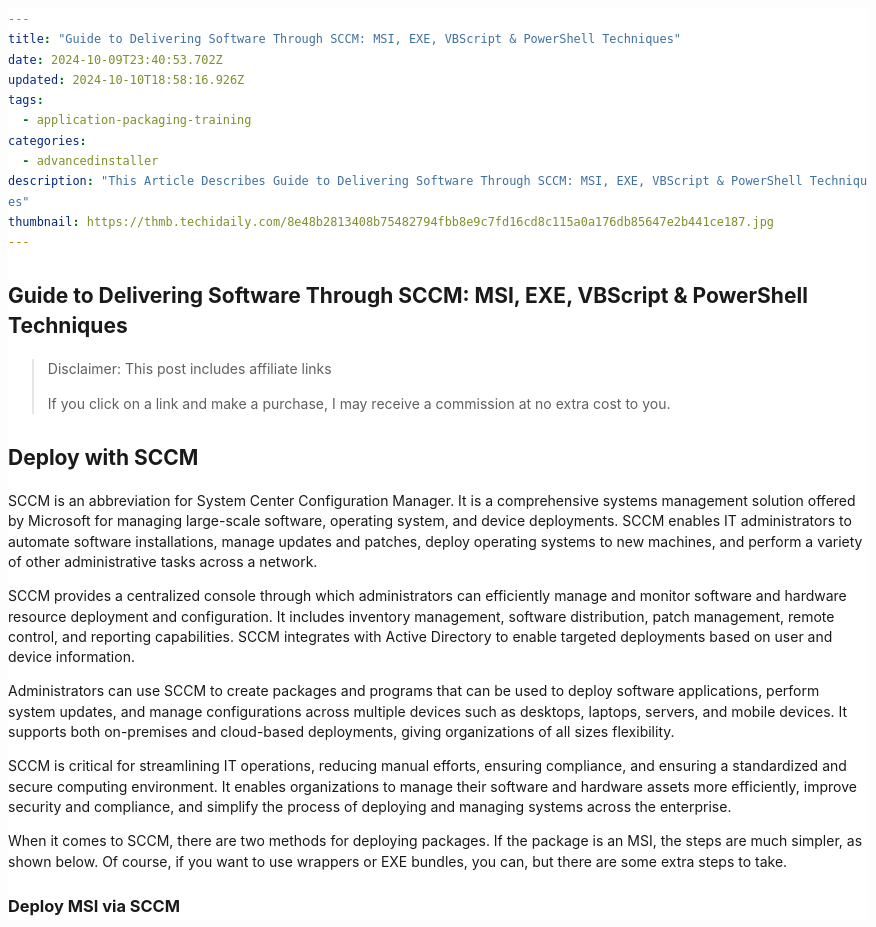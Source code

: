 ```yaml
---
title: "Guide to Delivering Software Through SCCM: MSI, EXE, VBScript & PowerShell Techniques"
date: 2024-10-09T23:40:53.702Z
updated: 2024-10-10T18:58:16.926Z
tags:
  - application-packaging-training
categories:
  - advancedinstaller
description: "This Article Describes Guide to Delivering Software Through SCCM: MSI, EXE, VBScript & PowerShell Techniques"
thumbnail: https://thmb.techidaily.com/8e48b2813408b75482794fbb8e9c7fd16cd8c115a0a176db85647e2b441ce187.jpg
---
```


## Guide to Delivering Software Through SCCM: MSI, EXE, VBScript & PowerShell Techniques

>  Disclaimer: This post includes affiliate links
>
>  If you click on a link and make a purchase, I may receive a commission at no extra cost to you.
>

## Deploy with SCCM

SCCM is an abbreviation for System Center Configuration Manager. It is a comprehensive systems management solution offered by Microsoft for managing large-scale software, operating system, and device deployments. SCCM enables IT administrators to automate software installations, manage updates and patches, deploy operating systems to new machines, and perform a variety of other administrative tasks across a network.

SCCM provides a centralized console through which administrators can efficiently manage and monitor software and hardware resource deployment and configuration. It includes inventory management, software distribution, patch management, remote control, and reporting capabilities. SCCM integrates with Active Directory to enable targeted deployments based on user and device information.

Administrators can use SCCM to create packages and programs that can be used to deploy software applications, perform system updates, and manage configurations across multiple devices such as desktops, laptops, servers, and mobile devices. It supports both on-premises and cloud-based deployments, giving organizations of all sizes flexibility.

SCCM is critical for streamlining IT operations, reducing manual efforts, ensuring compliance, and ensuring a standardized and secure computing environment. It enables organizations to manage their software and hardware assets more efficiently, improve security and compliance, and simplify the process of deploying and managing systems across the enterprise.

When it comes to SCCM, there are two methods for deploying packages. If the package is an MSI, the steps are much simpler, as shown below. Of course, if you want to use wrappers or EXE bundles, you can, but there are some extra steps to take.

### Deploy MSI via SCCM
